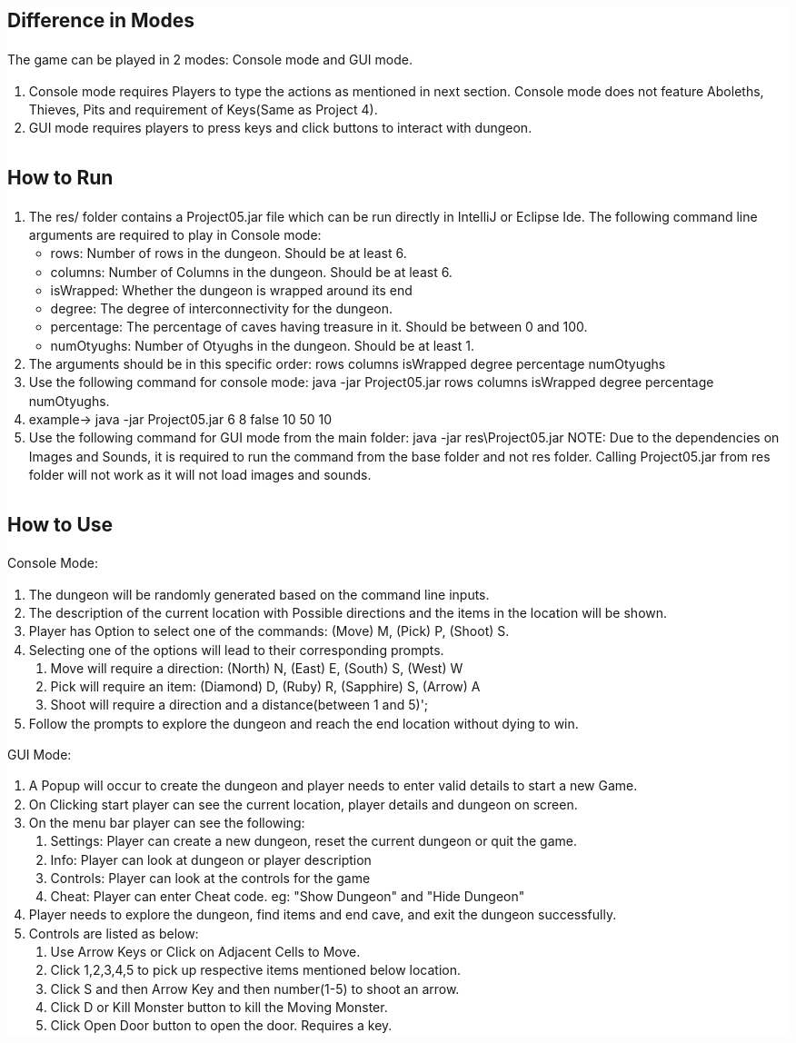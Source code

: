 ## Difference in Modes

The game can be played in 2 modes: Console mode and GUI mode.

1) Console mode requires Players to type the actions as mentioned in next section. Console mode does
   not feature Aboleths, Thieves, Pits and requirement of Keys(Same as Project 4).
2) GUI mode requires players to press keys and click buttons to interact with dungeon.

## How to Run

1) The res/ folder contains a Project05.jar file which can be run directly in IntelliJ or Eclipse
   Ide. The following command line arguments are required to play in Console mode:
    * rows: Number of rows in the dungeon. Should be at least 6.
    * columns: Number of Columns in the dungeon. Should be at least 6.
    * isWrapped: Whether the dungeon is wrapped around its end
    * degree: The degree of interconnectivity for the dungeon.
    * percentage: The percentage of caves having treasure in it. Should be between 0 and 100.
    * numOtyughs: Number of Otyughs in the dungeon. Should be at least 1.
2) The arguments should be in this specific order: rows columns isWrapped degree percentage
   numOtyughs
3) Use the following command for console mode: java -jar Project05.jar rows columns isWrapped degree
   percentage numOtyughs.
4) example-> java -jar Project05.jar 6 8 false 10 50 10
5) Use the following command for GUI mode from the main folder: java -jar res\Project05.jar NOTE:
   Due to the dependencies on Images and Sounds, it is required to run the command from the base
   folder and not res folder. Calling Project05.jar from res folder will not work as it will not
   load images and sounds.

## How to Use

Console Mode:

1) The dungeon will be randomly generated based on the command line inputs.
2) The description of the current location with Possible directions and the items in the location
   will be shown.
3) Player has Option to select one of the commands: (Move) M, (Pick) P, (Shoot) S.
4) Selecting one of the options will lead to their corresponding prompts.
    1) Move will require a direction: (North) N, (East) E, (South) S, (West) W
    2) Pick will require an item: (Diamond) D, (Ruby) R, (Sapphire) S, (Arrow) A
    3) Shoot will require a direction and a distance(between 1 and 5)';
5) Follow the prompts to explore the dungeon and reach the end location without dying to win.

GUI Mode:

1) A Popup will occur to create the dungeon and player needs to enter valid details to start a new
   Game.
2) On Clicking start player can see the current location, player details and dungeon on screen.
3) On the menu bar player can see the following:
    1) Settings: Player can create a new dungeon, reset the current dungeon or quit the game.
    2) Info: Player can look at dungeon or player description
    3) Controls: Player can look at the controls for the game
    4) Cheat: Player can enter Cheat code. eg: "Show Dungeon" and "Hide Dungeon"
4) Player needs to explore the dungeon, find items and end cave, and exit the dungeon successfully.
5) Controls are listed as below:
    1. Use Arrow Keys or Click on Adjacent Cells to Move.
    2. Click 1,2,3,4,5 to pick up respective items mentioned below location.
    3. Click S and then Arrow Key and then number(1-5) to shoot an arrow.
    4. Click D or Kill Monster button to kill the Moving Monster.
    5. Click Open Door button to open the door. Requires a key.
